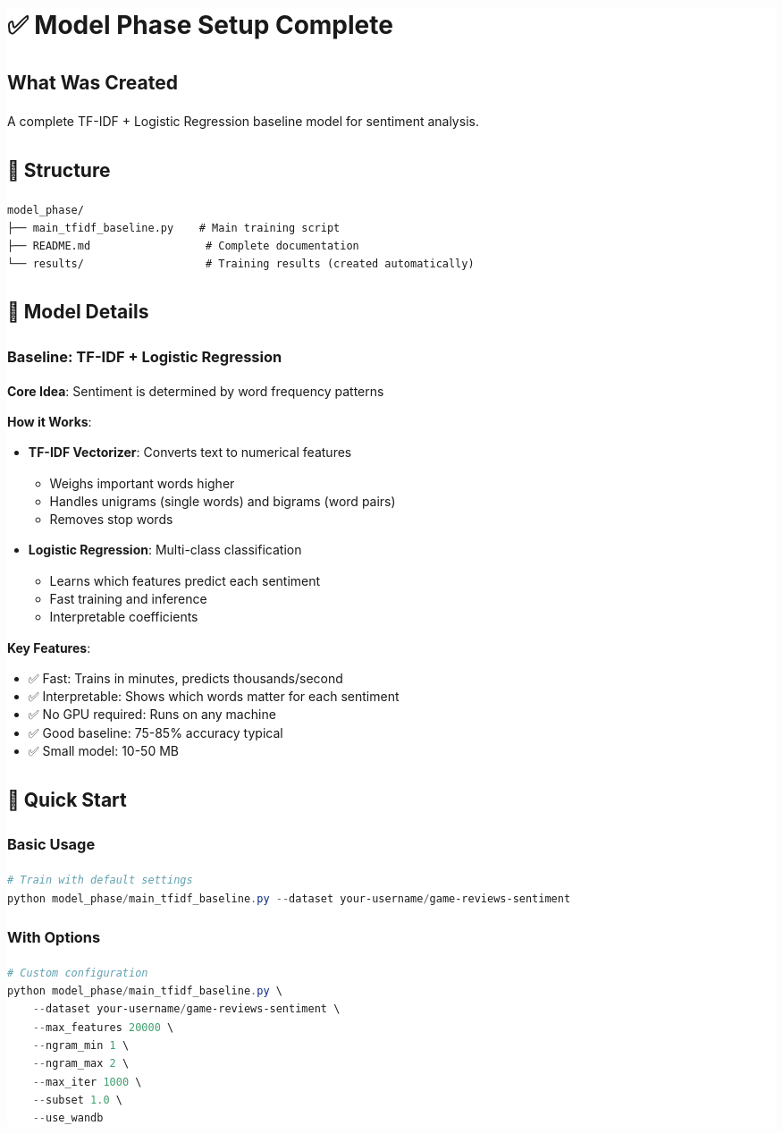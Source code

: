 # ✅ Model Phase Setup Complete

## What Was Created

A complete TF-IDF + Logistic Regression baseline model for sentiment analysis.

## 📁 Structure

```
model_phase/
├── main_tfidf_baseline.py    # Main training script
├── README.md                  # Complete documentation
└── results/                   # Training results (created automatically)
```

## 🎯 Model Details

### Baseline: TF-IDF + Logistic Regression

**Core Idea**: Sentiment is determined by word frequency patterns

**How it Works**:
- **TF-IDF Vectorizer**: Converts text to numerical features
  - Weighs important words higher
  - Handles unigrams (single words) and bigrams (word pairs)
  - Removes stop words
  
- **Logistic Regression**: Multi-class classification
  - Learns which features predict each sentiment
  - Fast training and inference
  - Interpretable coefficients

**Key Features**:
- ✅ Fast: Trains in minutes, predicts thousands/second
- ✅ Interpretable: Shows which words matter for each sentiment
- ✅ No GPU required: Runs on any machine
- ✅ Good baseline: 75-85% accuracy typical
- ✅ Small model: 10-50 MB

## 🚀 Quick Start

### Basic Usage

```powershell
# Train with default settings
python model_phase/main_tfidf_baseline.py --dataset your-username/game-reviews-sentiment
```

### With Options

```powershell
# Custom configuration
python model_phase/main_tfidf_baseline.py \
    --dataset your-username/game-reviews-sentiment \
    --max_features 20000 \
    --ngram_min 1 \
    --ngram_max 2 \
    --max_iter 1000 \
    --subset 1.0 \
    --use_wandb
```
